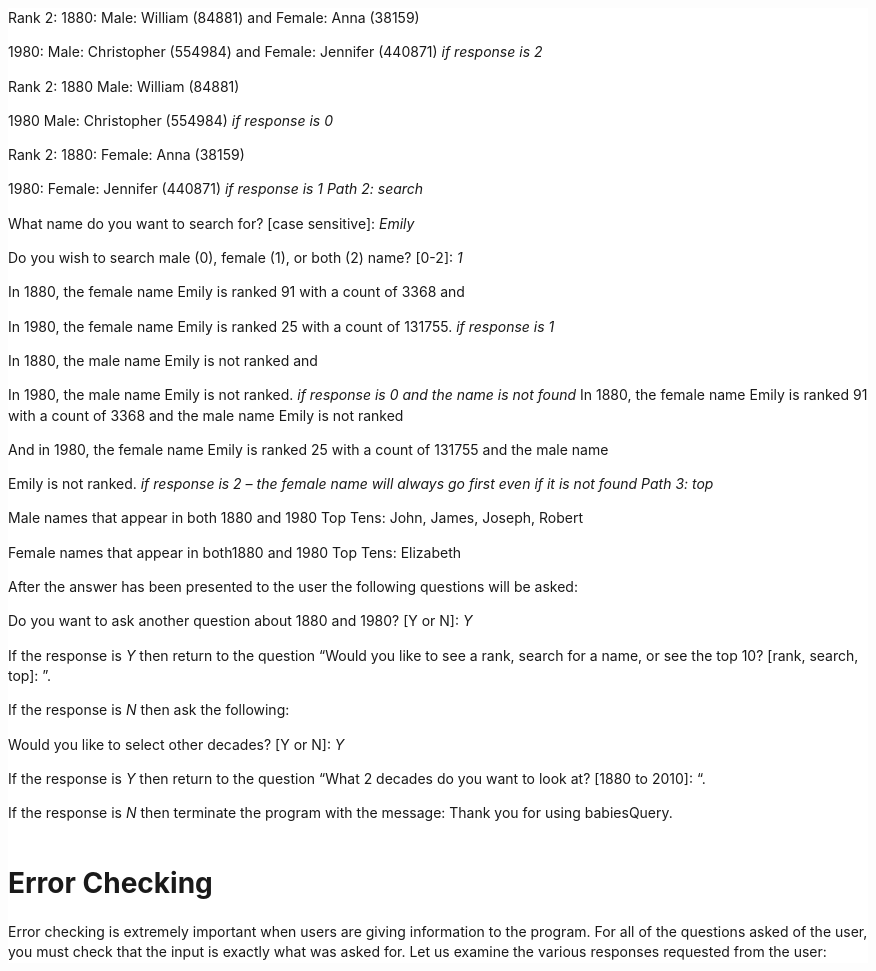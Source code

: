 Rank 2:  1880: Male: William (84881) and Female: Anna (38159)

1980: Male: Christopher (554984) and Female: Jennifer (440871)   <em>if response is 2</em>

Rank 2:  1880 Male: William (84881)

1980 Male: Christopher (554984)   <em>if response is 0</em>

Rank 2:  1880: Female: Anna (38159)

1980: Female: Jennifer (440871)    <em>if response is 1</em>   <em>Path 2: search </em>

What name do you want to search for? [case sensitive]: <em>Emily</em>

Do you wish to search male (0), female (1), or both (2) name? [0-2]: <em>1</em>

In 1880, the female name Emily is ranked 91 with a count of 3368 and

In 1980, the female name Emily is ranked 25 with a count of 131755.   <em>if response is 1</em>

In 1880, the male name Emily is not ranked and

In 1980, the male name Emily is not ranked.  <em>if response is 0 and the name is not found </em>In 1880, the female name Emily is ranked 91 with a count of 3368 and the male name Emily is not ranked

And in 1980, the female name Emily is ranked 25 with a count of 131755 and the male name

Emily is not ranked.   <em>if response is 2 – the female name will always go first even if it is not found</em> <em>Path 3: top </em>

Male names that appear in both 1880 and 1980 Top Tens: John, James, Joseph, Robert

Female names that appear in  both1880 and 1980 Top Tens: Elizabeth




After the answer has been presented to the user the following questions will be asked:




Do you want to ask another question about 1880 and 1980? [Y or N]: <em>Y</em>

If the response is <em>Y</em> then return to the question “Would you like to see a rank, search for a name, or see the top 10? [rank, search, top]: ”.

If the response is <em>N</em> then ask the following:

Would you like to select other decades? [Y or N]: <em>Y</em>

If the response is <em>Y </em>then return to the question “What 2 decades do you want to look at?  [1880 to 2010]: “.

If the response is <em>N</em> then terminate the program with the message: Thank you for using babiesQuery.




<h1>Error Checking</h1>




Error checking is extremely important when users are giving information to the program.  For all of the questions asked of the user, you must check that the input is exactly what was asked for. Let us examine the various responses requested from the user:
